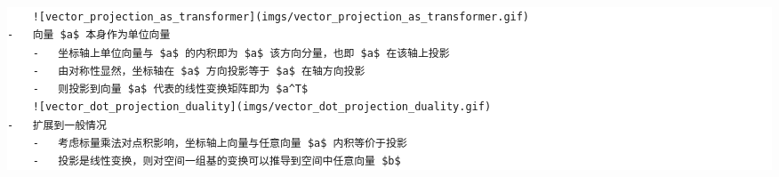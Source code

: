         ![vector_projection_as_transformer](imgs/vector_projection_as_transformer.gif)
    -   向量 $a$ 本身作为单位向量
        -   坐标轴上单位向量与 $a$ 的内积即为 $a$ 该方向分量，也即 $a$ 在该轴上投影
        -   由对称性显然，坐标轴在 $a$ 方向投影等于 $a$ 在轴方向投影
        -   则投影到向量 $a$ 代表的线性变换矩阵即为 $a^T$
        ![vector_dot_projection_duality](imgs/vector_dot_projection_duality.gif)
    -   扩展到一般情况
        -   考虑标量乘法对点积影响，坐标轴上向量与任意向量 $a$ 内积等价于投影
        -   投影是线性变换，则对空间一组基的变换可以推导到空间中任意向量 $b$
